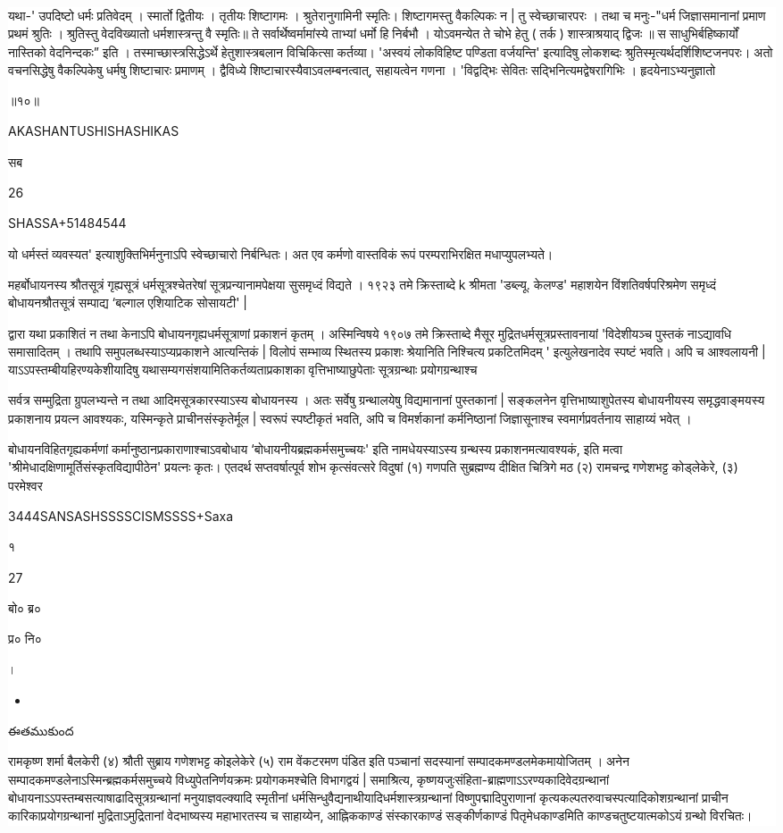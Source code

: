 यथा-' उपदिष्टो धर्मः प्रतिवेदम् । स्मार्तो द्वितीयः । तृतीयः शिष्टागमः । श्रुतेरानुगामिनी स्मृतिः। शिष्टागमस्तु वैकल्पिकः न | तु स्वेच्छाचारपरः । तथा च मनुः-"धर्म जिज्ञासमानानां प्रमाण प्रथमं श्रुतिः । श्रुतिस्तु वेदविख्यातो धर्मशास्त्रन्तु वै स्मृतिः॥ ते सर्वार्थेष्वर्मामांस्ये ताभ्यां धर्मो हि निर्बभौ । योऽवमन्येत ते चोभे हेतु ( तर्क ) शास्त्राश्रयाद् द्विजः ॥ स साधुभिर्बहिष्कार्यों नास्तिको वेदनिन्दकः” इति । तस्माच्छास्त्रसिद्धेऽर्थे हेतुशास्त्रबलान विचिकित्सा कर्तव्या। 'अस्वयं लोकविहिष्ट पण्डिता वर्जयन्ति' इत्यादिषु लोकशब्दः श्रुतिस्मृत्यर्थदर्शिशिष्टजनपरः। अतो वचनसिद्धेषु वैकल्पिकेषु धर्मषु शिष्टाचारः प्रमाणम् । द्वैविध्ये शिष्टाचारस्यैवाऽवलम्बनत्वात्, सहायत्वेन गणना । 'विद्वद्भिः सेवितः सद्भिनित्यमद्वेषरागिभिः । हृदयेनाऽभ्यनुज्ञातो 

॥१०॥ 

AKASHANTUSHISHASHIKAS 

सब 

26 

SHASSA+51484544 

यो धर्मस्तं व्यवस्यत' इत्याशुक्तिभिर्मनुनाऽपि स्वेच्छाचारो निर्बन्धितः। अत एव कर्मणो वास्तविकं रूपं परम्पराभिरक्षित मधाप्युपलभ्यते। 

महर्बोधायनस्य श्रौतसूत्रं गृह्यसूत्रं धर्मसूत्रश्चेतरेषां सूत्रप्रन्यानामपेक्षया सुसमृध्दं विद्यते । १९२३ तमे क्रिस्ताब्दे k श्रीमता 'डब्ल्यू. केलण्ड' महाशयेन विंशतिवर्षपरिश्रमेण समृध्दं बोधायनश्रौतसूत्रं सम्पाद्य ‘बल्गाल एशियाटिक सोसायटी' | 

द्वारा यथा प्रकाशितं न तथा केनाऽपि बोधायनगृह्यधर्मसूत्राणां प्रकाशनं कृतम् । अस्मिन्विषये १९०७ तमे क्रिस्ताब्दे मैसूर मुद्रितधर्मसूत्रप्रस्तावनायां 'विदेशीयञ्च पुस्तकं नाऽद्यावधि समासादितम् । तथापि समुपलब्धस्याऽप्यप्रकाशने आत्यन्तिकं | विलोपं सम्भाव्य स्थितस्य प्रकाशः श्रेयानिति निश्चित्य प्रकटितमिदम् ' इत्युलेखनादेव स्पष्टं भवति। अपि च आश्वलायनी | याऽऽपस्तम्बीयहिरण्यकेशीयादिषु यथासम्यगसंशयामितिकर्तव्यताप्रकाशका वृत्तिभाष्याछुपेताः सूत्रग्रन्थाः प्रयोगग्रन्थाश्च 

सर्वत्र सम्मुद्रिता ग्रुपलभ्यन्ते न तथा आदिमसूत्रकारस्याऽस्य बोधायनस्य । अतः सर्वेषु ग्रन्थालयेषु विद्यमानानां पुस्तकानां | सङ्कलनेन वृत्तिभाष्याशुपेतस्य बोधायनीयस्य समृद्धवाङ्मयस्य प्रकाशनाय प्रयत्न आवश्यकः, यस्मिन्कृते प्राचीनसंस्कृतेर्मूल | स्वरूपं स्पष्टीकृतं भवति, अपि च विमर्शकानां कर्मनिष्ठानां जिज्ञासूनाश्च स्वमार्गप्रवर्तनाय साहाय्यं भवेत् । 

बोधायनविहितगृह्यकर्मणां कर्मानुष्ठानप्रकाराणाश्चाऽवबोधाय ‘बोधायनीयब्रह्मकर्मसमुच्चयः' इति नामधेयस्याऽस्य ग्रन्थस्य प्रकाशनमत्यावश्यकं, इति मत्वा 'श्रीमेधादक्षिणामूर्तिसंस्कृतविद्यापीठेन' प्रयत्नः कृतः। एतदर्थ सप्तवर्षात्पूर्व शोभ कृत्संवत्सरे विदुषां (१) गणपति सुब्रह्मण्य दीक्षित चित्रिगे मठ (२) रामचन्द्र गणेशभट्ट कोड्लेकेरे, (३) परमेश्वर 

3444SANSASHSSSSCISMSSSS+Saxa 

१ 

27 

बो० ब्र० 

प्र० नि० 

। 

- 

ఈతముకుంద 

रामकृष्ण शर्मा बैलकेरी (४) श्रौती सुब्राय गणेशभट्ट कोइलेकेरे (५) राम वेंकटरमण पंडित इति पञ्चानां सदस्यानां सम्पादकमण्डलमेकमायोजितम् । अनेन सम्पादकमण्डलेनाऽस्मिन्ब्रह्मकर्मसमुच्चये विध्युपेतनिर्णयक्रमः प्रयोगकमश्चेति विभागद्वयं | समाश्रित्य, कृष्णयजुःसंहिता-ब्राह्मणाऽऽरण्यकादिवेदग्रन्थानां बोधायनाऽऽपस्तम्बसत्याषाढादिसूत्रग्रन्थानां मनुयाज्ञवल्क्यादि स्मृतीनां धर्मसिन्धुवैद्यनाथीयादिधर्मशास्त्रग्रन्थानां विष्णुपद्मादिपुराणानां कृत्यकल्पतरुवाचस्पत्यादिकोशग्रन्थानां प्राचीन कारिकाप्रयोगग्रन्थानां मुद्रिताऽमुद्रितानां वेदभाष्यस्य महाभारतस्य च साहाय्येन, आह्निककाण्डं संस्कारकाण्डं सङ्कीर्णकाण्डं पितृमेधकाण्डमिति काण्डचतुष्टयात्मकोऽयं ग्रन्थो विरचितः। 

